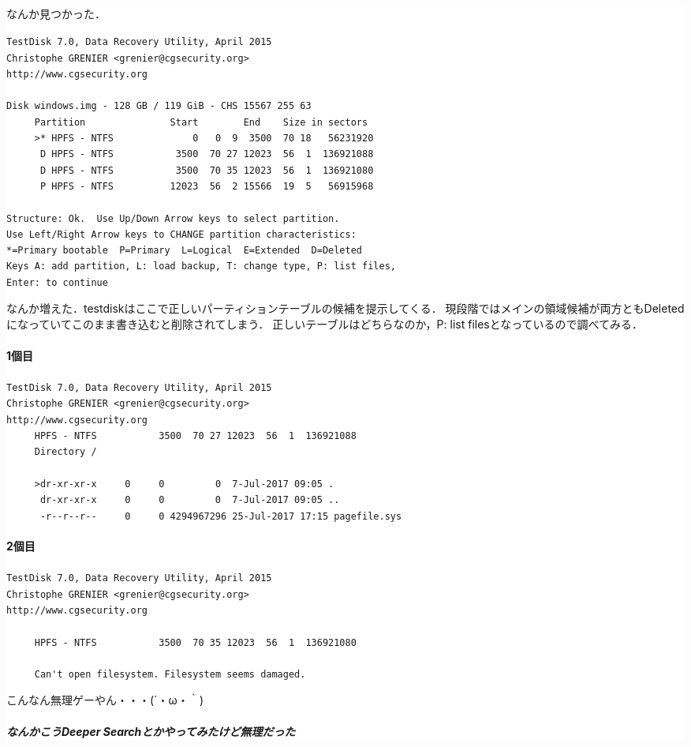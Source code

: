 なんか見つかった．

~~~
TestDisk 7.0, Data Recovery Utility, April 2015
Christophe GRENIER <grenier@cgsecurity.org>
http://www.cgsecurity.org

Disk windows.img - 128 GB / 119 GiB - CHS 15567 255 63
     Partition               Start        End    Size in sectors
     >* HPFS - NTFS              0   0  9  3500  70 18   56231920
      D HPFS - NTFS           3500  70 27 12023  56  1  136921088
      D HPFS - NTFS           3500  70 35 12023  56  1  136921080
      P HPFS - NTFS          12023  56  2 15566  19  5   56915968

Structure: Ok.  Use Up/Down Arrow keys to select partition.
Use Left/Right Arrow keys to CHANGE partition characteristics:
*=Primary bootable  P=Primary  L=Logical  E=Extended  D=Deleted
Keys A: add partition, L: load backup, T: change type, P: list files,
Enter: to continue
~~~
なんか増えた．testdiskはここで正しいパーティションテーブルの候補を提示してくる．
現段階ではメインの領域候補が両方ともDeletedになっていてこのまま書き込むと削除されてしまう．
正しいテーブルはどちらなのか，P: list filesとなっているので調べてみる．

#### 1個目
~~~
TestDisk 7.0, Data Recovery Utility, April 2015
Christophe GRENIER <grenier@cgsecurity.org>
http://www.cgsecurity.org
     HPFS - NTFS           3500  70 27 12023  56  1  136921088
     Directory /

     >dr-xr-xr-x     0     0         0  7-Jul-2017 09:05 .
      dr-xr-xr-x     0     0         0  7-Jul-2017 09:05 ..
      -r--r--r--     0     0 4294967296 25-Jul-2017 17:15 pagefile.sys

~~~

#### 2個目
~~~
TestDisk 7.0, Data Recovery Utility, April 2015
Christophe GRENIER <grenier@cgsecurity.org>
http://www.cgsecurity.org

     HPFS - NTFS           3500  70 35 12023  56  1  136921080

     Can't open filesystem. Filesystem seems damaged.
~~~

こんなん無理ゲーやん・・・(´・ω・｀)

##### なんかこうDeeper Searchとかやってみたけど無理だった

